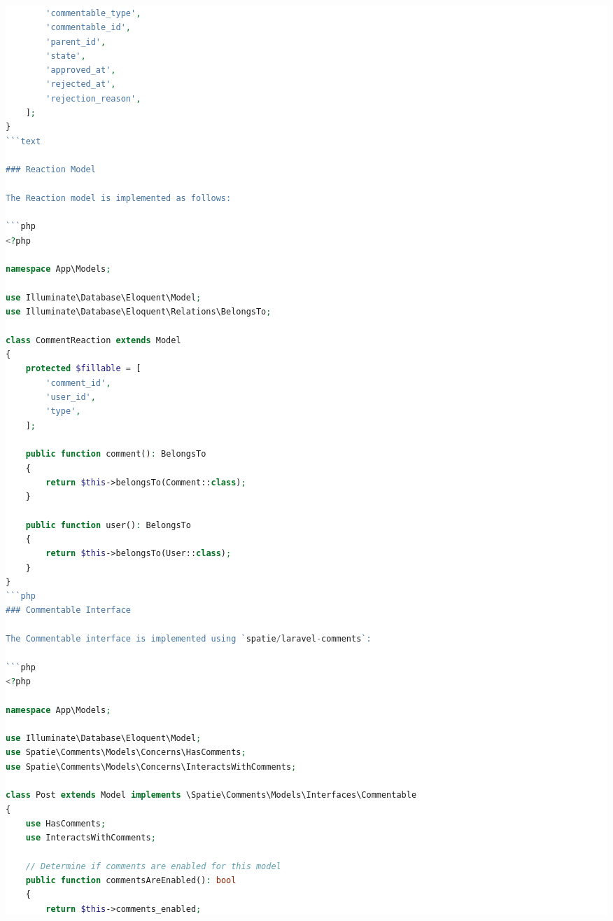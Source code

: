 ```php
        'commentable_type',
        'commentable_id',
        'parent_id',
        'state',
        'approved_at',
        'rejected_at',
        'rejection_reason',
    ];
}
```text

### Reaction Model

The Reaction model is implemented as follows:

```php
<?php

namespace App\Models;

use Illuminate\Database\Eloquent\Model;
use Illuminate\Database\Eloquent\Relations\BelongsTo;

class CommentReaction extends Model
{
    protected $fillable = [
        'comment_id',
        'user_id',
        'type',
    ];

    public function comment(): BelongsTo
    {
        return $this->belongsTo(Comment::class);
    }

    public function user(): BelongsTo
    {
        return $this->belongsTo(User::class);
    }
}
```php
### Commentable Interface

The Commentable interface is implemented using `spatie/laravel-comments`:

```php
<?php

namespace App\Models;

use Illuminate\Database\Eloquent\Model;
use Spatie\Comments\Models\Concerns\HasComments;
use Spatie\Comments\Models\Concerns\InteractsWithComments;

class Post extends Model implements \Spatie\Comments\Models\Interfaces\Commentable
{
    use HasComments;
    use InteractsWithComments;

    // Determine if comments are enabled for this model
    public function commentsAreEnabled(): bool
    {
        return $this->comments_enabled;
```